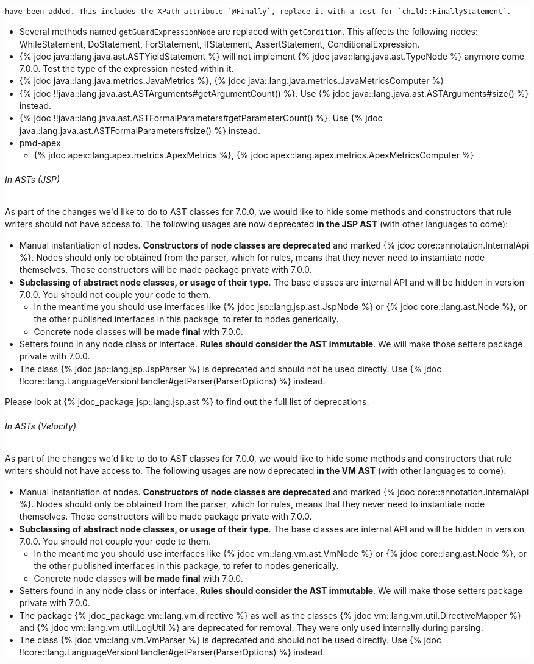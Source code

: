     have been added. This includes the XPath attribute `@Finally`, replace it with a test for `child::FinallyStatement`.
  * Several methods named `getGuardExpressionNode` are replaced with `getCondition`. This affects the
    following nodes: WhileStatement, DoStatement, ForStatement, IfStatement, AssertStatement, ConditionalExpression.
  * {% jdoc java::lang.java.ast.ASTYieldStatement %} will not implement {% jdoc java::lang.java.ast.TypeNode %}
    anymore come 7.0.0. Test the type of the expression nested within it.
  * {% jdoc java::lang.java.metrics.JavaMetrics %}, {% jdoc java::lang.java.metrics.JavaMetricsComputer %}
  * {% jdoc !!java::lang.java.ast.ASTArguments#getArgumentCount() %}.
    Use {% jdoc java::lang.java.ast.ASTArguments#size() %} instead.
  * {% jdoc !!java::lang.java.ast.ASTFormalParameters#getParameterCount() %}.
    Use {% jdoc java::lang.java.ast.ASTFormalParameters#size() %} instead.
* pmd-apex
  * {% jdoc apex::lang.apex.metrics.ApexMetrics %}, {% jdoc apex::lang.apex.metrics.ApexMetricsComputer %}

###### In ASTs (JSP)

As part of the changes we'd like to do to AST classes for 7.0.0, we would like to
hide some methods and constructors that rule writers should not have access to.
The following usages are now deprecated **in the JSP AST** (with other languages to come):

*   Manual instantiation of nodes. **Constructors of node classes are deprecated** and
    marked {% jdoc core::annotation.InternalApi %}. Nodes should only be obtained from the parser,
    which for rules, means that they never need to instantiate node themselves.
    Those constructors will be made package private with 7.0.0.
*   **Subclassing of abstract node classes, or usage of their type**. The base classes are internal API
    and will be hidden in version 7.0.0. You should not couple your code to them.
    *   In the meantime you should use interfaces like {% jdoc jsp::lang.jsp.ast.JspNode %} or
        {% jdoc core::lang.ast.Node %}, or the other published interfaces in this package,
        to refer to nodes generically.
    *   Concrete node classes will **be made final** with 7.0.0.
*   Setters found in any node class or interface. **Rules should consider the AST immutable**.
    We will make those setters package private with 7.0.0.
*   The class {% jdoc jsp::lang.jsp.JspParser %} is deprecated and should not be used directly.
    Use {% jdoc !!core::lang.LanguageVersionHandler#getParser(ParserOptions) %} instead.

Please look at {% jdoc_package jsp::lang.jsp.ast %} to find out the full list of deprecations.

###### In ASTs (Velocity)

As part of the changes we'd like to do to AST classes for 7.0.0, we would like to
hide some methods and constructors that rule writers should not have access to.
The following usages are now deprecated **in the VM AST** (with other languages to come):

*   Manual instantiation of nodes. **Constructors of node classes are deprecated** and
    marked {% jdoc core::annotation.InternalApi %}. Nodes should only be obtained from the parser,
    which for rules, means that they never need to instantiate node themselves.
    Those constructors will be made package private with 7.0.0.
*   **Subclassing of abstract node classes, or usage of their type**. The base classes are internal API
    and will be hidden in version 7.0.0. You should not couple your code to them.
    *   In the meantime you should use interfaces like {% jdoc vm::lang.vm.ast.VmNode %} or
        {% jdoc core::lang.ast.Node %}, or the other published interfaces in this package,
        to refer to nodes generically.
    *   Concrete node classes will **be made final** with 7.0.0.
*   Setters found in any node class or interface. **Rules should consider the AST immutable**.
    We will make those setters package private with 7.0.0.
*   The package {% jdoc_package vm::lang.vm.directive %} as well as the classes
    {% jdoc vm::lang.vm.util.DirectiveMapper %} and {% jdoc vm::lang.vm.util.LogUtil %} are deprecated
    for removal. They were only used internally during parsing.
*   The class {% jdoc vm::lang.vm.VmParser %} is deprecated and should not be used directly.
    Use {% jdoc !!core::lang.LanguageVersionHandler#getParser(ParserOptions) %} instead.

